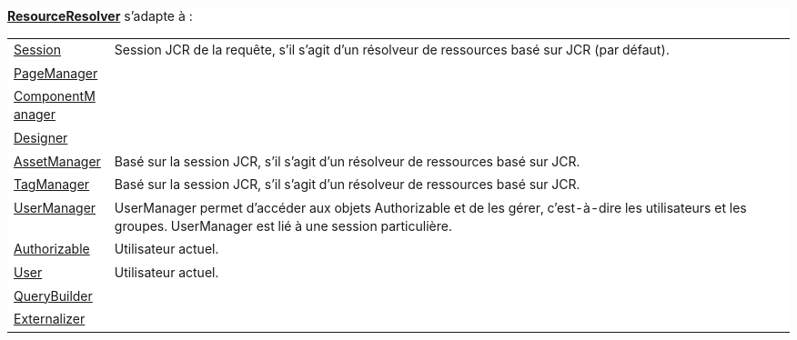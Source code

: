  </tbody>
</table>

[**ResourceResolver**](https://docs.adobe.com/content/help/en/experience-manager-cloud-service-javadoc/org/apache/sling/api/resource/ResourceResolver.html) s’adapte à :

<table>
 <tbody>
  <tr>
   <td><a href="https://docs.adobe.com/content/docs/en/spec/jsr170/javadocs/jcr-2.0/javax/jcr/Session.html">Session</a></td>
   <td>Session JCR de la requête, s’il s’agit d’un résolveur de ressources basé sur JCR (par défaut).</td>
  </tr>
  <tr>
   <td><a href="https://docs.adobe.com/content/help/en/experience-manager-cloud-service-javadoc/com/day/cq/wcm/api/PageManager.html">PageManager</a></td>
   <td> </td>
  </tr>
  <tr>
   <td><a href="https://docs.adobe.com/content/help/en/experience-manager-cloud-service-javadoc/com/day/cq/wcm/api/components/ComponentManager.html">ComponentManager</a></td>
   <td> </td>
  </tr>
  <tr>
   <td><a href="https://docs.adobe.com/content/help/en/experience-manager-cloud-service-javadoc/com/day/cq/wcm/api/designer/Designer.html">Designer</a></td>
   <td> </td>
  </tr>
  <tr>
   <td><a href="https://docs.adobe.com/content/help/en/experience-manager-cloud-service-javadoc/com/day/cq/dam/api/AssetManager.html">AssetManager</a></td>
   <td>Basé sur la session JCR, s’il s’agit d’un résolveur de ressources basé sur JCR.</td>
  </tr>
  <tr>
   <td><a href="https://docs.adobe.com/content/help/en/experience-manager-cloud-service-javadoc/com/day/cq/tagging/TagManager.html">TagManager</a></td>
   <td>Basé sur la session JCR, s’il s’agit d’un résolveur de ressources basé sur JCR.</td>
  </tr>
  <tr>
   <td><a href="https://docs.adobe.com/content/help/en/experience-manager-cloud-service-javadoc/org/apache/jackrabbit/api/security/user/UserManager.html">UserManager</a></td>
   <td>UserManager permet d’accéder aux objets Authorizable et de les gérer, c’est-à-dire les utilisateurs et les groupes. UserManager est lié à une session particulière.
   </td>
  </tr>
  <tr>
   <td><a href="https://docs.adobe.com/content/help/en/experience-manager-cloud-service-javadoc/org/apache/jackrabbit/api/security/user/Authorizable.html">Authorizable</a> </td>
   <td>Utilisateur actuel.</td>
  </tr>
  <tr>
   <td><a href="https://docs.adobe.com/content/help/en/experience-manager-cloud-service-javadoc/org/apache/jackrabbit/api/security/user/User.html">User</a><br /> </td>
   <td>Utilisateur actuel.</td>
  </tr>
  <tr>
   <td><a href="https://docs.adobe.com/content/help/en/experience-manager-cloud-service-javadoc/com/day/cq/search/QueryBuilder.html">QueryBuilder</a></td>
   <td> </td>
  </tr>
  <tr>
   <td><a href="https://docs.adobe.com/content/help/en/experience-manager-cloud-service-javadoc/com/day/cq/commons/Externalizer.html">Externalizer</a></td>